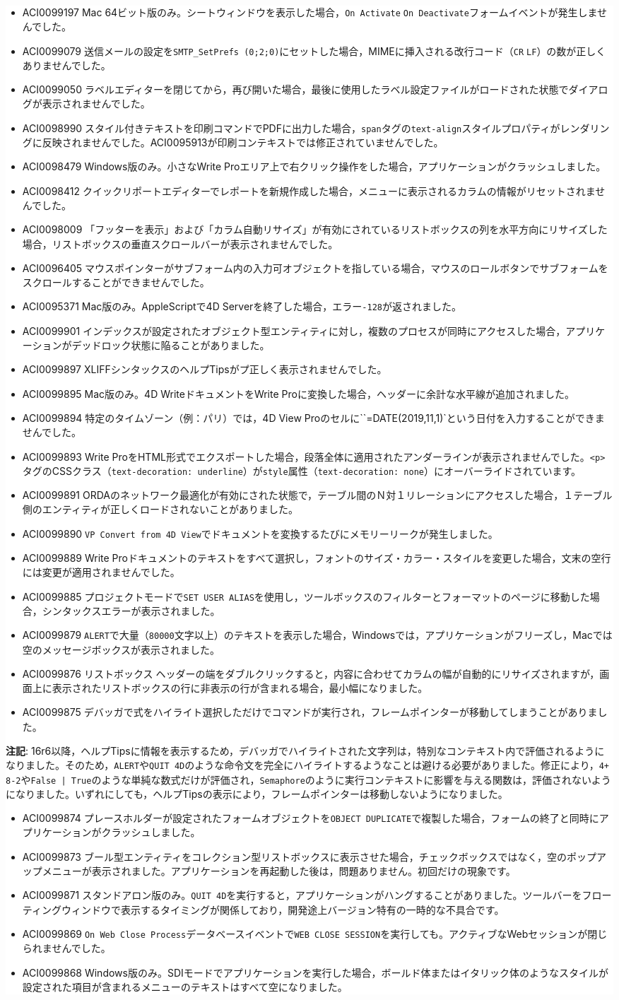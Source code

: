 * ACI0099197 Mac 64ビット版のみ。シートウィンドウを表示した場合，``On Activate`` ``On Deactivate``フォームイベントが発生しませんでした。

* ACI0099079 送信メールの設定を``SMTP_SetPrefs (0;2;0)``にセットした場合，MIMEに挿入される改行コード（``CR`` ``LF``）の数が正しくありませんでした。

* ACI0099050 ラベルエディターを閉じてから，再び開いた場合，最後に使用したラベル設定ファイルがロードされた状態でダイアログが表示されませんでした。

* ACI0098990 スタイル付きテキストを印刷コマンドでPDFに出力した場合，``span``タグの``text-align``スタイルプロパティがレンダリングに反映されませんでした。ACI0095913が印刷コンテキストでは修正されていませんでした。

* ACI0098479 Windows版のみ。小さなWrite Proエリア上で右クリック操作をした場合，アプリケーションがクラッシュしました。

* ACI0098412 クイックリポートエディターでレポートを新規作成した場合，メニューに表示されるカラムの情報がリセットされませんでした。

* ACI0098009 「フッターを表示」および「カラム自動リサイズ」が有効にされているリストボックスの列を水平方向にリサイズした場合，リストボックスの垂直スクロールバーが表示されませんでした。

* ACI0096405 マウスポインターがサブフォーム内の入力可オブジェクトを指している場合，マウスのロールボタンでサブフォームをスクロールすることができませんでした。

* ACI0095371 Mac版のみ。AppleScriptで4D Serverを終了した場合，エラー``-128``が返されました。

* ACI0099901 インデックスが設定されたオブジェクト型エンティティに対し，複数のプロセスが同時にアクセスした場合，アプリケーションがデッドロック状態に陥ることがありました。

* ACI0099897 XLIFFシンタックスのヘルプTipsがプ正しく表示されませんでした。

* ACI0099895 Mac版のみ。4D WriteドキュメントをWrite Proに変換した場合，ヘッダーに余計な水平線が追加されました。

* ACI0099894 特定のタイムゾーン（例：パリ）では，4D View Proのセルに``=DATE(2019,11,1)`という日付を入力することができませんでした。

* ACI0099893 Write ProをHTML形式でエクスポートした場合，段落全体に適用されたアンダーラインが表示されませんでした。``<p>``タグのCSSクラス（``text-decoration: underline``）が``style``属性（``text-decoration: none``）にオーバーライドされています。

* ACI0099891 ORDAのネットワーク最適化が有効にされた状態で，テーブル間のＮ対１リレーションにアクセスした場合，１テーブル側のエンティティが正しくロードされないことがありました。

* ACI0099890 ``VP Convert from 4D View``でドキュメントを変換するたびにメモリーリークが発生しました。

* ACI0099889 Write Proドキュメントのテキストをすべて選択し，フォントのサイズ・カラー・スタイルを変更した場合，文末の空行には変更が適用されませんでした。

* ACI0099885 プロジェクトモードで``SET USER ALIAS``を使用し，ツールボックスのフィルターとフォーマットのページに移動した場合，シンタックスエラーが表示されました。

* ACI0099879 ``ALERT``で大量（``80000``文字以上）のテキストを表示した場合，Windowsでは，アプリケーションがフリーズし，Macでは空のメッセージボックスが表示されました。

* ACI0099876 リストボックス ヘッダーの端をダブルクリックすると，内容に合わせてカラムの幅が自動的にリサイズされますが，画面上に表示されたリストボックスの行に非表示の行が含まれる場合，最小幅になりました。

* ACI0099875 デバッガで式をハイライト選択しただけでコマンドが実行され，フレームポインターが移動してしまうことがありました。

**注記**: 16r6以降，ヘルプTipsに情報を表示するため，デバッガでハイライトされた文字列は，特別なコンテキスト内で評価されるようになりました。そのため，``ALERT``や``QUIT 4D``のような命令文を完全にハイライトするようなことは避ける必要がありました。修正により，``4+8-2``や``False | True``のような単純な数式だけが評価され，``Semaphore``のように実行コンテキストに影響を与える関数は，評価されないようになりました。いずれにしても，ヘルプTipsの表示により，フレームポインターは移動しないようになりました。

* ACI0099874 プレースホルダーが設定されたフォームオブジェクトを``OBJECT DUPLICATE``で複製した場合，フォームの終了と同時にアプリケーションがクラッシュしました。

* ACI0099873 ブール型エンティティをコレクション型リストボックスに表示させた場合，チェックボックスではなく，空のポップアップメニューが表示されました。アプリケーションを再起動した後は，問題ありません。初回だけの現象です。

* ACI0099871 スタンドアロン版のみ。``QUIT 4D``を実行すると，アプリケーションがハングすることがありました。ツールバーをフローティングウィンドウで表示するタイミングが関係しており，開発途上バージョン特有の一時的な不具合です。

* ACI0099869 ``On Web Close Process``データベースイベントで``WEB CLOSE SESSION``を実行しても。アクティブなWebセッションが閉じられませんでした。

* ACI0099868 Windows版のみ。SDIモードでアプリケーションを実行した場合，ボールド体またはイタリック体のようなスタイルが設定された項目が含まれるメニューのテキストはすべて空になりました。
